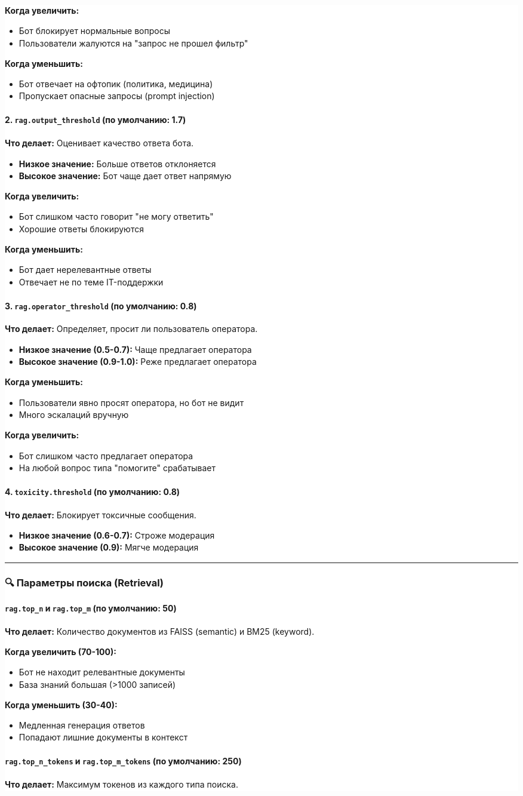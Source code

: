 **Когда увеличить:**
- Бот блокирует нормальные вопросы
- Пользователи жалуются на "запрос не прошел фильтр"

**Когда уменьшить:**
- Бот отвечает на офтопик (политика, медицина)
- Пропускает опасные запросы (prompt injection)

#### 2. `rag.output_threshold` (по умолчанию: 1.7)
**Что делает:** Оценивает качество ответа бота.
- **Низкое значение:** Больше ответов отклоняется
- **Высокое значение:** Бот чаще дает ответ напрямую

**Когда увеличить:**
- Бот слишком часто говорит "не могу ответить"
- Хорошие ответы блокируются

**Когда уменьшить:**
- Бот дает нерелевантные ответы
- Отвечает не по теме IT-поддержки

#### 3. `rag.operator_threshold` (по умолчанию: 0.8)
**Что делает:** Определяет, просит ли пользователь оператора.
- **Низкое значение (0.5-0.7):** Чаще предлагает оператора
- **Высокое значение (0.9-1.0):** Реже предлагает оператора

**Когда уменьшить:**
- Пользователи явно просят оператора, но бот не видит
- Много эскалаций вручную

**Когда увеличить:**
- Бот слишком часто предлагает оператора
- На любой вопрос типа "помогите" срабатывает

#### 4. `toxicity.threshold` (по умолчанию: 0.8)
**Что делает:** Блокирует токсичные сообщения.
- **Низкое значение (0.6-0.7):** Строже модерация
- **Высокое значение (0.9):** Мягче модерация

---

### 🔍 Параметры поиска (Retrieval)

#### `rag.top_n` и `rag.top_m` (по умолчанию: 50)
**Что делает:** Количество документов из FAISS (semantic) и BM25 (keyword).

**Когда увеличить (70-100):**
- Бот не находит релевантные документы
- База знаний большая (>1000 записей)

**Когда уменьшить (30-40):**
- Медленная генерация ответов
- Попадают лишние документы в контекст

#### `rag.top_n_tokens` и `rag.top_m_tokens` (по умолчанию: 250)
**Что делает:** Максимум токенов из каждого типа поиска.
